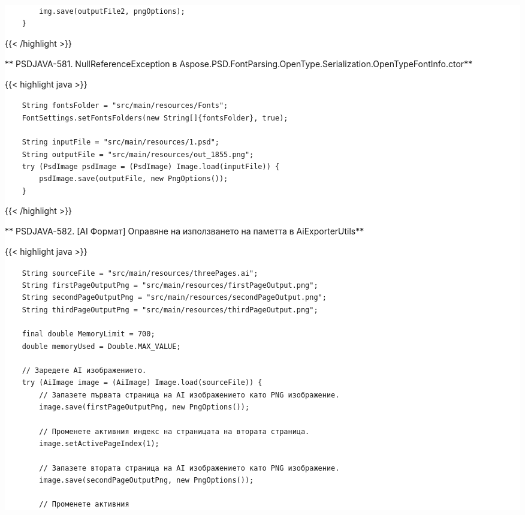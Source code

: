             img.save(outputFile2, pngOptions);
        }

{{< /highlight >}}

** PSDJAVA-581. NullReferenceException в Aspose.PSD.FontParsing.OpenType.Serialization.OpenTypeFontInfo.ctor**

{{< highlight java >}}

        String fontsFolder = "src/main/resources/Fonts";
        FontSettings.setFontsFolders(new String[]{fontsFolder}, true);

        String inputFile = "src/main/resources/1.psd";
        String outputFile = "src/main/resources/out_1855.png";
        try (PsdImage psdImage = (PsdImage) Image.load(inputFile)) {
            psdImage.save(outputFile, new PngOptions());
        }

{{< /highlight >}}

** PSDJAVA-582. [AI Формат] Оправяне на използването на паметта в AiExporterUtils**

{{< highlight java >}}

        String sourceFile = "src/main/resources/threePages.ai";
        String firstPageOutputPng = "src/main/resources/firstPageOutput.png";
        String secondPageOutputPng = "src/main/resources/secondPageOutput.png";
        String thirdPageOutputPng = "src/main/resources/thirdPageOutput.png";

        final double MemoryLimit = 700;
        double memoryUsed = Double.MAX_VALUE;

        // Заредете AI изображението.
        try (AiImage image = (AiImage) Image.load(sourceFile)) {
            // Запазете първата страница на AI изображението като PNG изображение.
            image.save(firstPageOutputPng, new PngOptions());

            // Променете активния индекс на страницата на втората страница.
            image.setActivePageIndex(1);

            // Запазете втората страница на AI изображението като PNG изображение.
            image.save(secondPageOutputPng, new PngOptions());

            // Променете активния
